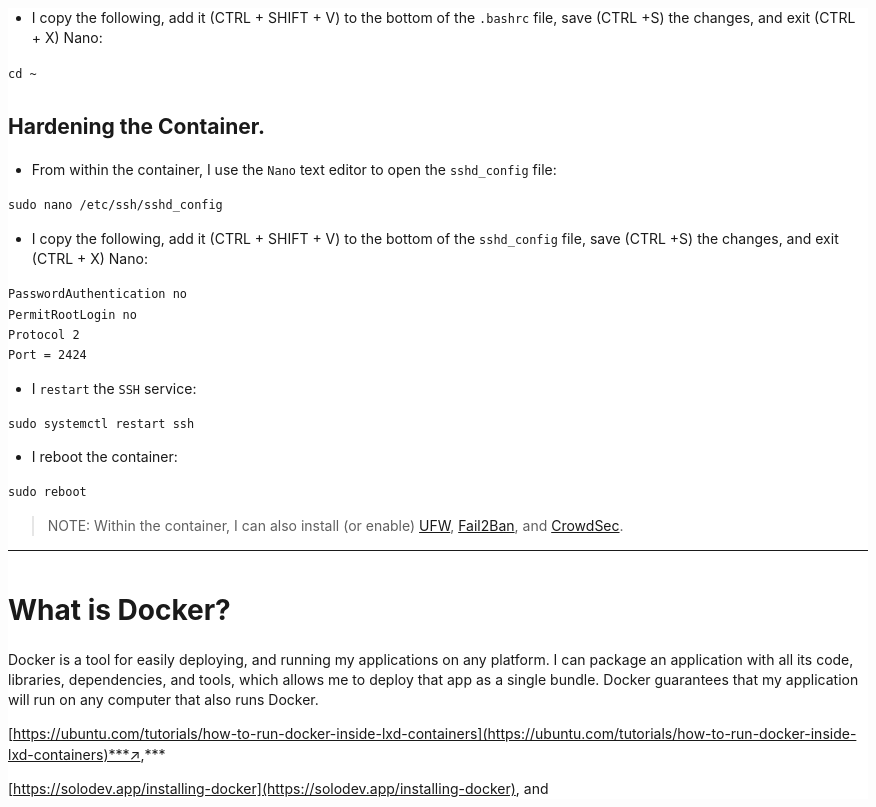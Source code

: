 * I copy the following, add it (CTRL + SHIFT + V) to the bottom of the `.bashrc` file, save (CTRL +S) the changes, and exit (CTRL + X) Nano:
    

```plaintext
cd ~
```

## Hardening the Container.

* From within the container, I use the `Nano` text editor to open the `sshd_config` file:
    

```plaintext
sudo nano /etc/ssh/sshd_config
```

* I copy the following, add it (CTRL + SHIFT + V) to the bottom of the `sshd_config` file, save (CTRL +S) the changes, and exit (CTRL + X) Nano:
    

```plaintext
PasswordAuthentication no
PermitRootLogin no
Protocol 2
Port = 2424
```

* I `restart` the `SSH` service:
    

```plaintext
sudo systemctl restart ssh
```

* I reboot the container:
    

```plaintext
sudo reboot
```

> NOTE: Within the container, I can also install (or enable) [UFW](https://solodev.app/creating-a-local-linux-container#heading-optional-enabling-and-setting-up-ufw), [Fail2Ban](https://solodev.app/creating-a-local-linux-container#heading-optional-installing-and-setting-up-fail2ban), and [CrowdSec](https://solodev.app/10-of-10-crowdsec-in-the-docker-container).

---

# What is Docker?

Docker is a tool for easily deploying, and running my applications on any platform. I can package an application with all its code, libraries, dependencies, and tools, which allows me to deploy that app as a single bundle. Docker guarantees that my application will run on any computer that also runs Docker.

[https://ubuntu.com/tutorials/how-to-run-docker-inside-lxd-containers](https://ubuntu.com/tutorials/how-to-run-docker-inside-lxd-containers)***↗,***

[https://solodev.app/installing-docker](https://solodev.app/installing-docker), and
